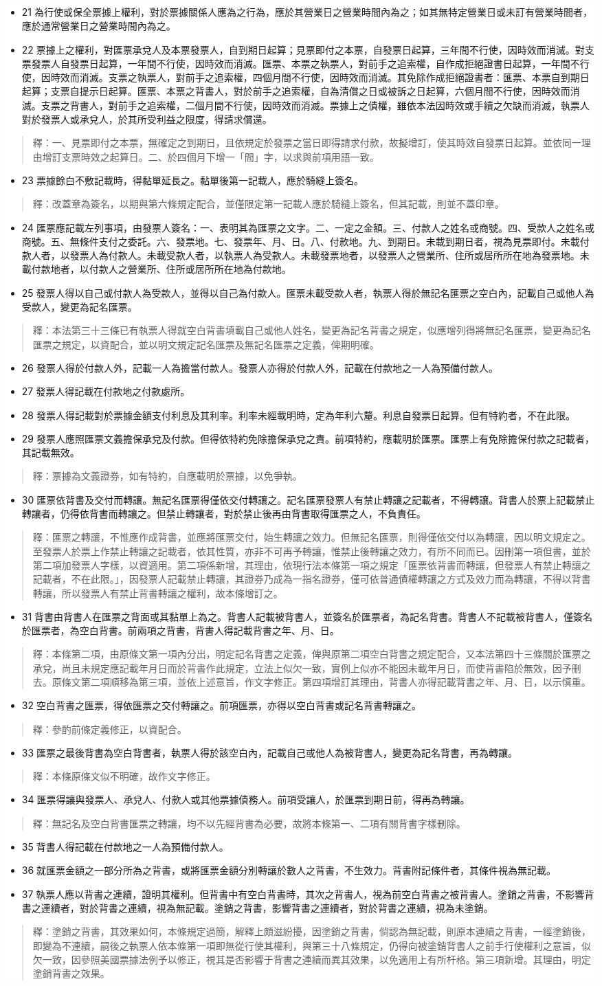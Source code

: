 * 21 為行使或保全票據上權利，對於票據關係人應為之行為，應於其營業日之營業時間內為之；如其無特定營業日或未訂有營業時間者，應於通常營業日之營業時間內為之。

* 22 票據上之權利，對匯票承兌人及本票發票人，自到期日起算；見票即付之本票，自發票日起算，三年間不行使，因時效而消滅。對支票發票人自發票日起算，一年間不行使，因時效而消滅。匯票、本票之執票人，對前手之追索權，自作成拒絕證書日起算，一年間不行使，因時效而消滅。支票之執票人，對前手之追索權，四個月間不行使，因時效而消滅。其免除作成拒絕證書者：匯票、本票自到期日起算；支票自提示日起算。匯票、本票之背書人，對於前手之追索權，自為清償之日或被訴之日起算，六個月間不行使，因時效而消滅。支票之背書人，對前手之追索權，二個月間不行使，因時效而消滅。票據上之債權，雖依本法因時效或手續之欠缺而消滅，執票人對於發票人或承兌人，於其所受利益之限度，得請求償還。

> 釋：一、見票即付之本票，無確定之到期日，且依規定於發票之當日即得請求付款，故擬增訂，使其時效自發票日起算。並依同一理由增訂支票時效之起算日。二、於四個月下增一「間」字，以求與前項用語一致。

* 23 票據餘白不敷記載時，得黏單延長之。黏單後第一記載人，應於騎縫上簽名。

> 釋：改蓋章為簽名，以期與第六條規定配合，並僅限定第一記載人應於騎縫上簽名，但其記載，則並不蓋印章。

* 24 匯票應記載左列事項，由發票人簽名：一、表明其為匯票之文字。二、一定之金額。三、付款人之姓名或商號。四、受款人之姓名或商號。五、無條件支付之委託。六、發票地。七、發票年、月、日。八、付款地。九、到期日。未載到期日者，視為見票即付。未載付款人者，以發票人為付款人。未載受款人者，以執票人為受款人。未載發票地者，以發票人之營業所、住所或居所所在地為發票地。未載付款地者，以付款人之營業所、住所或居所所在地為付款地。

* 25 發票人得以自己或付款人為受款人，並得以自己為付款人。匯票未載受款人者，執票人得於無記名匯票之空白內，記載自己或他人為受款人，變更為記名匯票。

> 釋：本法第三十三條已有執票人得就空白背書填載自己或他人姓名，變更為記名背書之規定，似應增列得將無記名匯票，變更為記名匯票之規定，以資配合，並以明文規定記名匯票及無記名匯票之定義，俾期明確。

* 26 發票人得於付款人外，記載一人為擔當付款人。發票人亦得於付款人外，記載在付款地之一人為預備付款人。

* 27 發票人得記載在付款地之付款處所。

* 28 發票人得記載對於票據金額支付利息及其利率。利率未經載明時，定為年利六釐。利息自發票日起算。但有特約者，不在此限。

* 29 發票人應照匯票文義擔保承兌及付款。但得依特約免除擔保承兌之責。前項特約，應載明於匯票。匯票上有免除擔保付款之記載者，其記載無效。

> 釋：票據為文義證券，如有特約，自應載明於票據，以免爭執。

* 30 匯票依背書及交付而轉讓。無記名匯票得僅依交付轉讓之。記名匯票發票人有禁止轉讓之記載者，不得轉讓。背書人於票上記載禁止轉讓者，仍得依背書而轉讓之。但禁止轉讓者，對於禁止後再由背書取得匯票之人，不負責任。

> 釋：匯票之轉讓，不惟應作成背書，並應將匯票交付，始生轉讓之效力。但無記名匯票，則得僅依交付以為轉讓，因以明文規定之。至發票人於票上作禁止轉讓之記載者，依其性質，亦非不可再予轉讓，惟禁止後轉讓之效力，有所不同而已。因刪第一項但書，並於第二項加發票人字樣，以資適用。第二項係新增，其理由，依現行法本條第一項之規定「匯票依背書而轉讓，但發票人有禁止轉讓之記載者，不在此限。」，因發票人記載禁止轉讓，其證券乃成為一指名證券，僅可依普通債權轉讓之方式及效力而為轉讓，不得以背書轉讓，所以發票人有禁止背書轉讓之權利，故本條增訂之。

* 31 背書由背書人在匯票之背面或其黏單上為之。背書人記載被背書人，並簽名於匯票者，為記名背書。背書人不記載被背書人，僅簽名於匯票者，為空白背書。前兩項之背書，背書人得記載背書之年、月、日。

> 釋：本條第二項，由原條文第一項內分出，明定記名背書之定義，俾與原第二項空白背書之規定配合，又本法第四十三條關於匯票之承兌，尚且未規定應記載年月日而於背書作此規定，立法上似欠一致，實例上似亦不能因未載年月日，而使背書陷於無效，因予刪去。原條文第二項順移為第三項，並依上述意旨，作文字修正。第四項增訂其理由，背書人亦得記載背書之年、月、日，以示慎重。

* 32 空白背書之匯票，得依匯票之交付轉讓之。前項匯票，亦得以空白背書或記名背書轉讓之。

> 釋：參酌前條定義修正，以資配合。

* 33 匯票之最後背書為空白背書者，執票人得於該空白內，記載自己或他人為被背書人，變更為記名背書，再為轉讓。

> 釋：本條原條文似不明確，故作文字修正。

* 34 匯票得讓與發票人、承兌人、付款人或其他票據債務人。前項受讓人，於匯票到期日前，得再為轉讓。

> 釋：無記名及空白背書匯票之轉讓，均不以先經背書為必要，故將本條第一、二項有關背書字樣刪除。

* 35 背書人得記載在付款地之一人為預備付款人。

* 36 就匯票金額之一部分所為之背書，或將匯票金額分別轉讓於數人之背書，不生效力。背書附記條件者，其條件視為無記載。

* 37 執票人應以背書之連續，證明其權利。但背書中有空白背書時，其次之背書人，視為前空白背書之被背書人。塗銷之背書，不影響背書之連續者，對於背書之連續，視為無記載。塗銷之背書，影響背書之連續者，對於背書之連續，視為未塗銷。

> 釋：塗銷之背書，其效果如何，本條規定過簡，解釋上頗滋紛擾，因塗銷之背書，倘認為無記載，則原本連續之背書，一經塗銷後，即變為不連續，嗣後之執票人依本條第一項即無從行使其權利，與第三十八條規定，仍得向被塗銷背書人之前手行使權利之意旨，似欠一致，因參照美國票據法例予以修正，視其是否影響于背書之連續而異其效果，以免適用上有所杆格。第三項新增。其理由，明定塗銷背書之效果。
